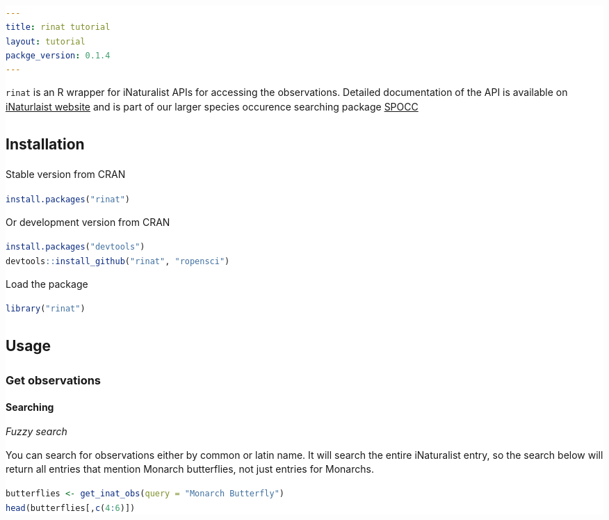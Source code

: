 ```yaml
---
title: rinat tutorial
layout: tutorial
packge_version: 0.1.4
---
```




`rinat` is an R wrapper for iNaturalist APIs for accessing the observations. Detailed documentation of the API is available on [iNaturlaist website](http://www.inaturalist.org/pages/api+reference) and is part of our larger species occurence searching package [SPOCC](http://github.com/ropensci/spocc)

<section id="installation">

## Installation

Stable version from CRAN


```r
install.packages("rinat")
```

Or development version from CRAN


```r
install.packages("devtools")
devtools::install_github("rinat", "ropensci")
```

Load the package


```r
library("rinat")
```

<section id="usage">

## Usage


### Get observations

__Searching__

_Fuzzy search_

You can search for observations either by common or latin name.  It will search the entire iNaturalist entry, so the search below will return all entries that mention Monarch butterflies, not just entries for Monarchs.


```r
butterflies <- get_inat_obs(query = "Monarch Butterfly")
head(butterflies[,c(4:6)])
```
